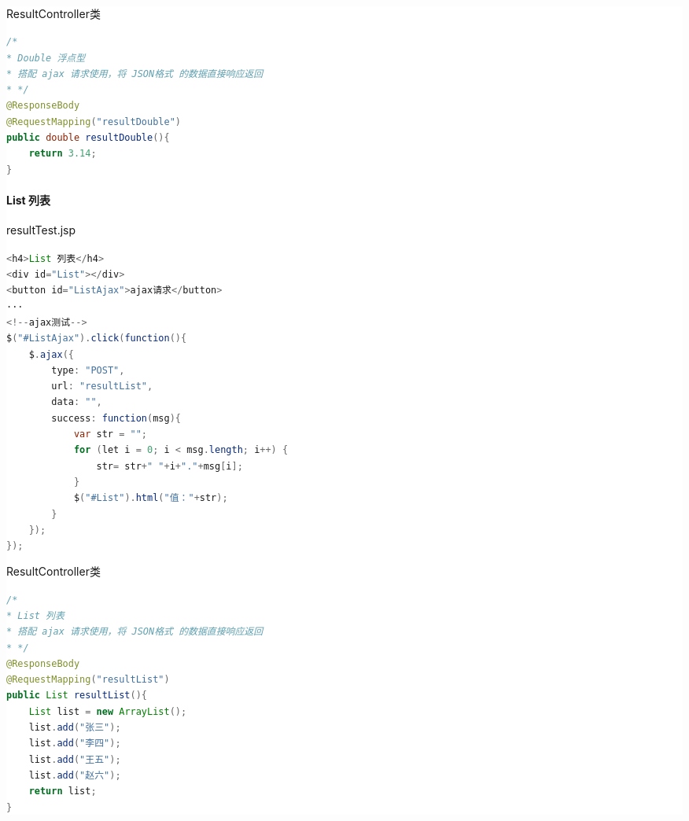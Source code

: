 ResultController类

```java
/*
* Double 浮点型
* 搭配 ajax 请求使用，将 JSON格式 的数据直接响应返回
* */
@ResponseBody
@RequestMapping("resultDouble")
public double resultDouble(){
    return 3.14;
}
```

#### List 列表

resultTest.jsp

```java
<h4>List 列表</h4>
<div id="List"></div>
<button id="ListAjax">ajax请求</button>
···
<!--ajax测试-->
$("#ListAjax").click(function(){
    $.ajax({
        type: "POST",
        url: "resultList",
        data: "",
        success: function(msg){
            var str = "";
            for (let i = 0; i < msg.length; i++) {
                str= str+" "+i+"."+msg[i];
            }
            $("#List").html("值："+str);
        }
    });
});
```

ResultController类

```java
/*
* List 列表
* 搭配 ajax 请求使用，将 JSON格式 的数据直接响应返回
* */
@ResponseBody
@RequestMapping("resultList")
public List resultList(){
    List list = new ArrayList();
    list.add("张三");
    list.add("李四");
    list.add("王五");
    list.add("赵六");
    return list;
}
```
